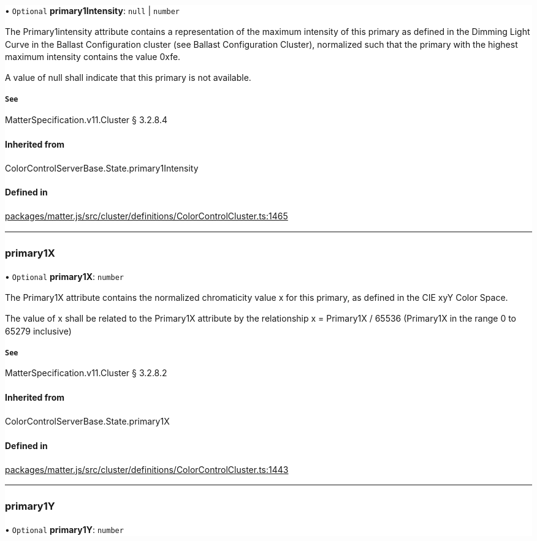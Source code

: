 • `Optional` **primary1Intensity**: ``null`` \| `number`

The Primary1intensity attribute contains a representation of the maximum intensity of this primary as
defined in the Dimming Light Curve in the Ballast Configuration cluster (see Ballast Configuration
Cluster), normalized such that the primary with the highest maximum intensity contains the value 0xfe.

A value of null shall indicate that this primary is not available.

**`See`**

MatterSpecification.v11.Cluster § 3.2.8.4

#### Inherited from

ColorControlServerBase.State.primary1Intensity

#### Defined in

[packages/matter.js/src/cluster/definitions/ColorControlCluster.ts:1465](https://github.com/project-chip/matter.js/blob/6d3b6a5d957d88a9231d6ecab4bb41f8133112be/packages/matter.js/src/cluster/definitions/ColorControlCluster.ts#L1465)

___

### primary1X

• `Optional` **primary1X**: `number`

The Primary1X attribute contains the normalized chromaticity value x for this primary, as defined in the
CIE xyY Color Space.

The value of x shall be related to the Primary1X attribute by the relationship x = Primary1X / 65536
(Primary1X in the range 0 to 65279 inclusive)

**`See`**

MatterSpecification.v11.Cluster § 3.2.8.2

#### Inherited from

ColorControlServerBase.State.primary1X

#### Defined in

[packages/matter.js/src/cluster/definitions/ColorControlCluster.ts:1443](https://github.com/project-chip/matter.js/blob/6d3b6a5d957d88a9231d6ecab4bb41f8133112be/packages/matter.js/src/cluster/definitions/ColorControlCluster.ts#L1443)

___

### primary1Y

• `Optional` **primary1Y**: `number`
